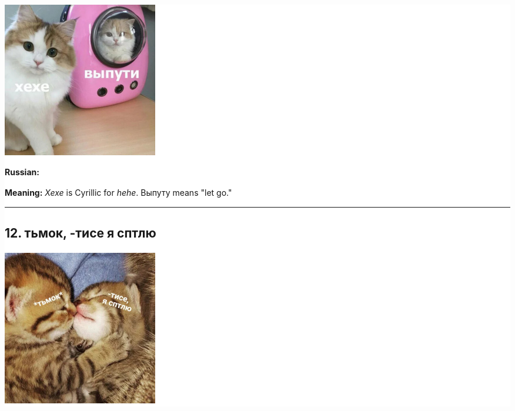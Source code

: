 <img src="Catsuporolsya_017.webp.jpg" alt="Meme" width="256"/><br>

**Russian:** 

**Meaning:** *Хехе* is Cyrillic for *hehe*. Выпуту means "let go."

***

## 12. тьмок, -тисе я сптлю

<img src="Catsuporolsya_018.webp.jpg" alt="Meme" width="256"/><br>
